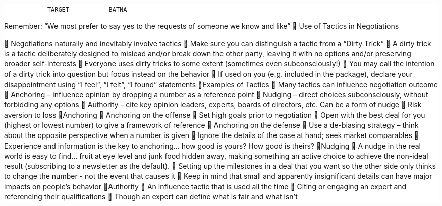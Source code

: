 

                TARGET           BATNA


  Remember: “We most prefer to say yes to the
     requests of someone we know and like”
    Use of Tactics in Negotiations

   Negotiations naturally and inevitably involve tactics
   Make sure you can distinguish a tactic from a “Dirty Trick”
       A dirty trick is a tactic deliberately designed to mislead and/or break
        down the other party, leaving it with no options and/or preserving
        broader self-interests
   Everyone uses dirty tricks to some extent (sometimes even
    subconsciously!)
   You may call the intention of a dirty trick into question but
    focus instead on the behavior
   If used on you (e.g. included in the package), declare your
    disappointment using “I feel”, “I felt”, “I found” statements
Examples of Tactics
   Many tactics can influence negotiation outcome
       Anchoring – influence opinion by dropping a number as a
        reference point
       Nudging – direct choices subconsciously, without
        forbidding any options
       Authority – cite key opinion leaders, experts, boards of
        directors, etc. Can be a form of nudge
       Risk aversion to loss
Anchoring
   Anchoring on the offense
       Set high goals prior to negotiation
       Open with the best deal for you (highest or lowest number)
        to give a framework of reference
   Anchoring on the defense
       Use a de-biasing strategy – think about the opposite
        perspective when a number is given
       Ignore the details of the case at hand; seek market
        comparables
   Experience and information is the key to anchoring…
    how good is yours? How good is theirs?
Nudging
   A nudge in the real world is easy to find… fruit at eye
    level and junk food hidden away, making something an
    active choice to achieve the non-ideal result (subscribing
    to a newsletter as the default).
   Setting up the milestones in a deal that you want so the
    other side only thinks to change the number - not the
    event that causes it
   Keep in mind that small and apparently insignificant
    details can have major impacts on people’s behavior
Authority
   An influence tactic that is used all the time
       Citing or engaging an expert and referencing their
        qualifications
         Though an expert can define what is fair and what isn’t
